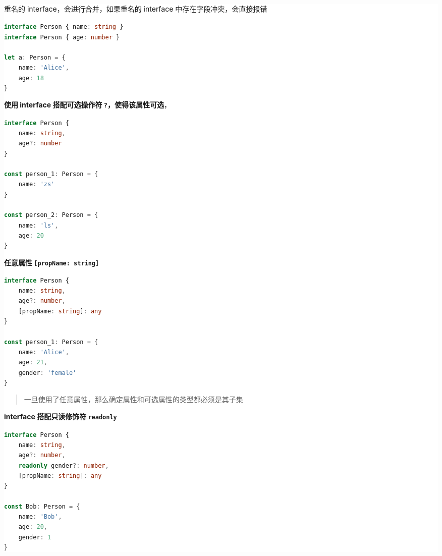 

重名的 interface，会进行合并，如果重名的 interface 中存在字段冲突，会直接报错

```ts
interface Person { name: string }
interface Person { age: number }

let a: Person = { 
    name: 'Alice',
    age: 18
}
```



**使用 interface 搭配可选操作符 `?`，使得该属性可选**，

```typescript
interface Person {
    name: string,
    age?: number
}

const person_1: Person = {
    name: 'zs'
}

const person_2: Person = {
    name: 'ls',
    age: 20
}
```



**任意属性 `[propName: string]`**

```ts
interface Person {
    name: string,
    age?: number,
    [propName: string]: any
}

const person_1: Person = {
    name: 'Alice',
    age: 21,
    gender: 'female'
}
```

> 一旦使用了任意属性，那么确定属性和可选属性的类型都必须是其子集



**interface 搭配只读修饰符 `readonly`**

```ts
interface Person {
    name: string,
    age?: number,
    readonly gender?: number,
    [propName: string]: any
}

const Bob: Person = {
    name: 'Bob',
    age: 20,
    gender: 1
}

```
